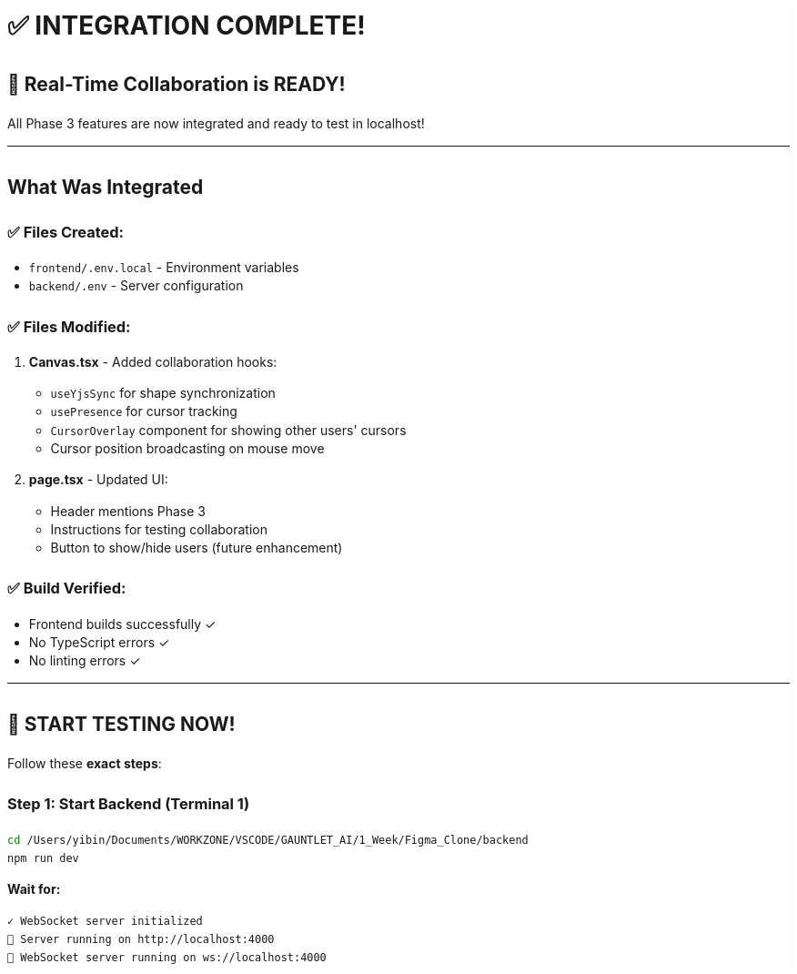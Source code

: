 # ✅ INTEGRATION COMPLETE!

## 🎉 Real-Time Collaboration is READY!

All Phase 3 features are now integrated and ready to test in localhost!

---

## What Was Integrated

### ✅ Files Created:
- `frontend/.env.local` - Environment variables
- `backend/.env` - Server configuration

### ✅ Files Modified:
1. **Canvas.tsx** - Added collaboration hooks:
   - `useYjsSync` for shape synchronization
   - `usePresence` for cursor tracking  
   - `CursorOverlay` component for showing other users' cursors
   - Cursor position broadcasting on mouse move

2. **page.tsx** - Updated UI:
   - Header mentions Phase 3
   - Instructions for testing collaboration
   - Button to show/hide users (future enhancement)

### ✅ Build Verified:
- Frontend builds successfully ✓
- No TypeScript errors ✓
- No linting errors ✓

---

## 🚀 START TESTING NOW!

Follow these **exact steps**:

### Step 1: Start Backend (Terminal 1)
```bash
cd /Users/yibin/Documents/WORKZONE/VSCODE/GAUNTLET_AI/1_Week/Figma_Clone/backend
npm run dev
```

**Wait for:**
```
✓ WebSocket server initialized
🚀 Server running on http://localhost:4000
🔌 WebSocket server running on ws://localhost:4000
```
